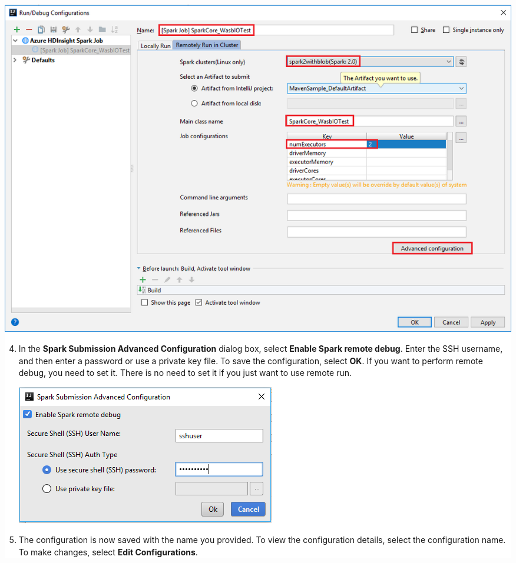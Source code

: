    ![Run debug configurations](./media/apache-spark-intellij-tool-debug-remotely-through-ssh/hdinsight-run-debug-configurations.png)

4. In the **Spark Submission Advanced Configuration** dialog box, select **Enable Spark remote debug**. Enter the SSH username, and then enter a password or use a private key file. To save the configuration, select **OK**. If you want to perform remote debug, you need to set it. There is no need to set it if you just want to use remote run.

   ![Enable Spark remote debug](./media/apache-spark-intellij-tool-debug-remotely-through-ssh/hdinsight-enable-spark-remote-debug.png)

5. The configuration is now saved with the name you provided. To view the configuration details, select the configuration name. To make changes, select **Edit Configurations**. 
